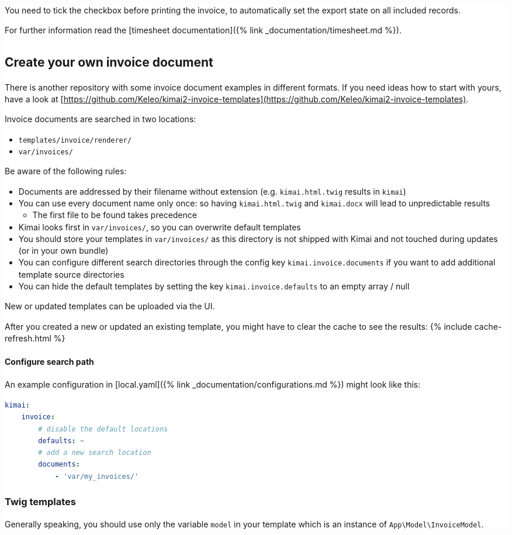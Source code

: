 You need to tick the checkbox before printing the invoice, to automatically set the export state on all included records.
 
For further information read the [timesheet documentation]({% link _documentation/timesheet.md %}).

## Create your own invoice document

There is another repository with some invoice document examples in different formats. 
If you need ideas how to start with yours, have a look at [https://github.com/Keleo/kimai2-invoice-templates](https://github.com/Keleo/kimai2-invoice-templates). 

Invoice documents are searched in two locations:

- `templates/invoice/renderer/`
- `var/invoices/`

Be aware of the following rules:

- Documents are addressed by their filename without extension (e.g. `kimai.html.twig` results in `kimai`) 
- You can use every document name only once: so having `kimai.html.twig` and `kimai.docx` will lead to unpredictable results 
  - The first file to be found takes precedence 
- Kimai looks first in `var/invoices/`, so you can overwrite default templates
- You should store your templates in `var/invoices/` as this directory is not shipped with Kimai and not touched during updates (or in your own bundle)
- You can configure different search directories through the config key `kimai.invoice.documents` if you want to add additional template source directories 
- You can hide the default templates by setting the key `kimai.invoice.defaults` to an empty array / null

New or updated templates can be uploaded via the UI. 

After you created a new or updated an existing template, you might have to clear the cache to see the results:
{% include cache-refresh.html %} 

#### Configure search path

An example configuration in [local.yaml]({% link _documentation/configurations.md %}) might look like this:

```yaml
kimai:
    invoice:
        # disable the default locations 
        defaults: ~
        # add a new search location
        documents:
            - 'var/my_invoices/'
```

### Twig templates

Generally speaking, you should use only the variable `model` in your template which is an instance of `App\Model\InvoiceModel`.
